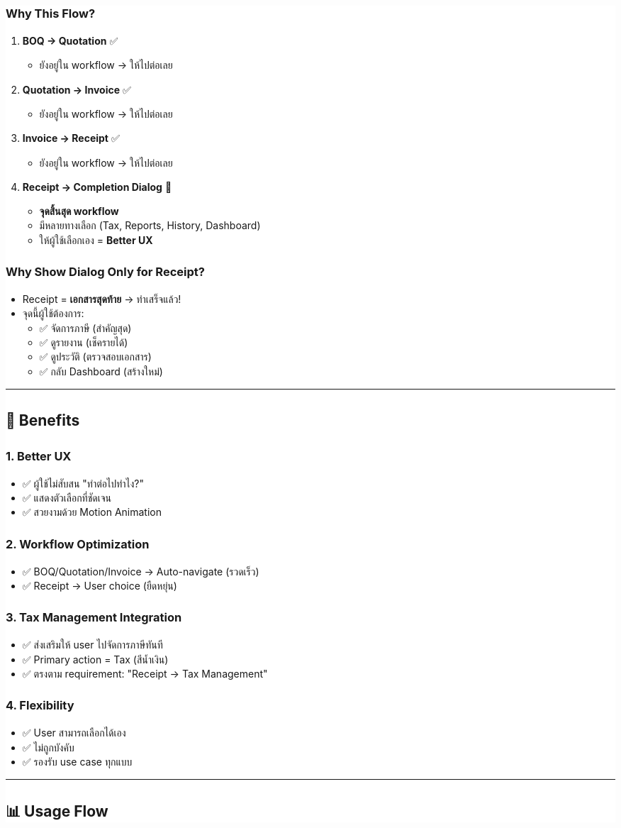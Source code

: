 ### **Why This Flow?**

1. **BOQ → Quotation** ✅
   - ยังอยู่ใน workflow → ให้ไปต่อเลย
   
2. **Quotation → Invoice** ✅
   - ยังอยู่ใน workflow → ให้ไปต่อเลย
   
3. **Invoice → Receipt** ✅
   - ยังอยู่ใน workflow → ให้ไปต่อเลย
   
4. **Receipt → Completion Dialog** 🎉
   - **จุดสิ้นสุด workflow**
   - มีหลายทางเลือก (Tax, Reports, History, Dashboard)
   - ให้ผู้ใช้เลือกเอง = **Better UX**

### **Why Show Dialog Only for Receipt?**

- Receipt = **เอกสารสุดท้าย** → ทำเสร็จแล้ว!
- จุดนี้ผู้ใช้ต้องการ:
  - ✅ จัดการภาษี (สำคัญสุด)
  - ✅ ดูรายงาน (เช็ครายได้)
  - ✅ ดูประวัติ (ตรวจสอบเอกสาร)
  - ✅ กลับ Dashboard (สร้างใหม่)

---

## 🚀 **Benefits**

### **1. Better UX**
- ✅ ผู้ใช้ไม่สับสน "ทำต่อไปทำไง?"
- ✅ แสดงตัวเลือกที่ชัดเจน
- ✅ สวยงามด้วย Motion Animation

### **2. Workflow Optimization**
- ✅ BOQ/Quotation/Invoice → Auto-navigate (รวดเร็ว)
- ✅ Receipt → User choice (ยืดหยุ่น)

### **3. Tax Management Integration**
- ✅ ส่งเสริมให้ user ไปจัดการภาษีทันที
- ✅ Primary action = Tax (สีน้ำเงิน)
- ✅ ตรงตาม requirement: "Receipt → Tax Management"

### **4. Flexibility**
- ✅ User สามารถเลือกได้เอง
- ✅ ไม่ถูกบังคับ
- ✅ รองรับ use case ทุกแบบ

---

## 📊 **Usage Flow**
